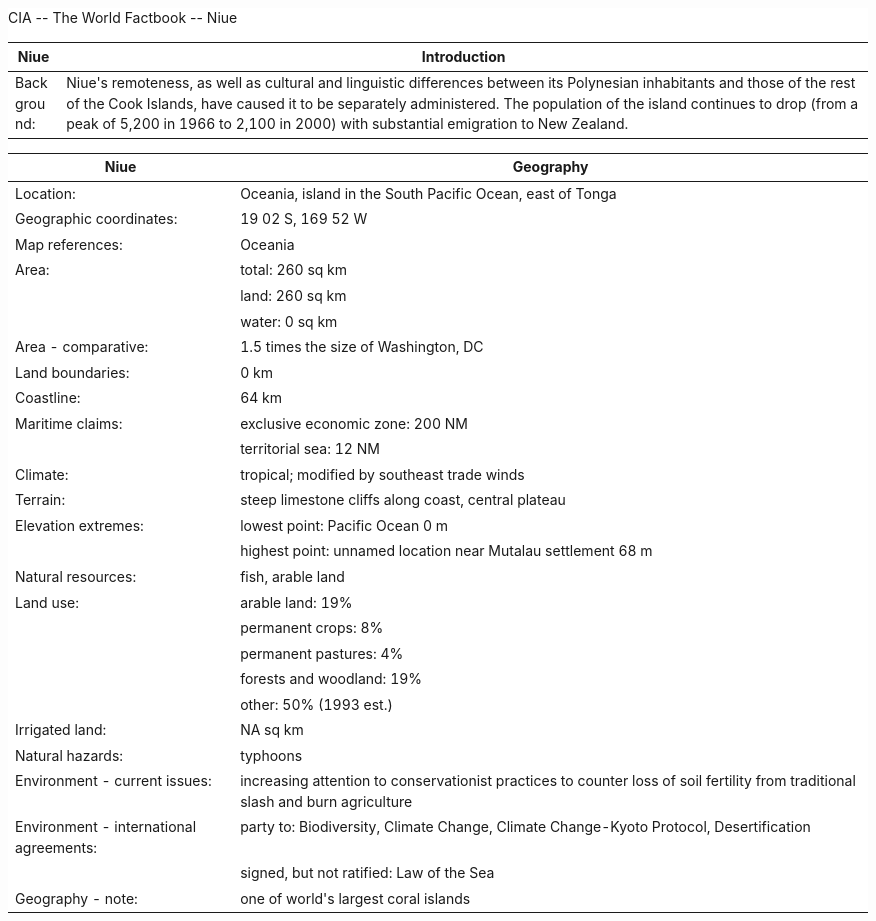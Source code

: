 CIA -- The World Factbook -- Niue

| Niue | Introduction |
| --- | --- |
| Background: | Niue's remoteness, as well as cultural and linguistic differences between its Polynesian inhabitants and those of the rest of the Cook Islands, have caused it to be separately administered. The population of the island continues to drop (from a peak of 5,200 in 1966 to 2,100 in 2000) with substantial emigration to New Zealand. |

| Niue | Geography |
| --- | --- |
| Location: | Oceania, island in the South Pacific Ocean, east of Tonga |
| Geographic coordinates: | 19 02 S, 169 52 W |
| Map references: | Oceania |
| Area: | total: 260 sq km |
| | land: 260 sq km |
| | water: 0 sq km |
| Area - comparative: | 1.5 times the size of Washington, DC |
| Land boundaries: | 0 km |
| Coastline: | 64 km |
| Maritime claims: | exclusive economic zone: 200 NM |
| | territorial sea: 12 NM |
| Climate: | tropical; modified by southeast trade winds |
| Terrain: | steep limestone cliffs along coast, central plateau |
| Elevation extremes: | lowest point: Pacific Ocean 0 m |
| | highest point: unnamed location near Mutalau settlement 68 m |
| Natural resources: | fish, arable land |
| Land use: | arable land: 19% |
| | permanent crops: 8% |
| | permanent pastures: 4% |
| | forests and woodland: 19% |
| | other: 50% (1993 est.) |
| Irrigated land: | NA sq km |
| Natural hazards: | typhoons |
| Environment - current issues: | increasing attention to conservationist practices to counter loss of soil fertility from traditional slash and burn agriculture |
| Environment - international agreements: | party to: Biodiversity, Climate Change, Climate Change-Kyoto Protocol, Desertification |
| | signed, but not ratified: Law of the Sea |
| Geography - note: | one of world's largest coral islands |
